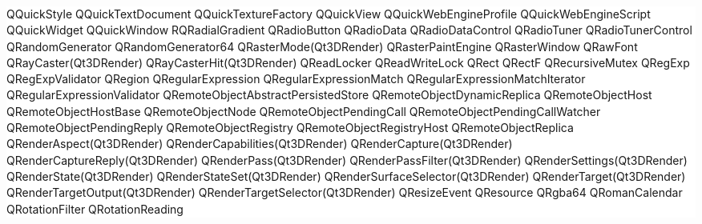 QQuickStyle
QQuickTextDocument
QQuickTextureFactory
QQuickView
QQuickWebEngineProfile
QQuickWebEngineScript
QQuickWidget
QQuickWindow
RQRadialGradient
QRadioButton
QRadioData
QRadioDataControl
QRadioTuner
QRadioTunerControl
QRandomGenerator
QRandomGenerator64
QRasterMode(Qt3DRender)
QRasterPaintEngine
QRasterWindow
QRawFont
QRayCaster(Qt3DRender)
QRayCasterHit(Qt3DRender)
QReadLocker
QReadWriteLock
QRect
QRectF
QRecursiveMutex
QRegExp
QRegExpValidator
QRegion
QRegularExpression
QRegularExpressionMatch
QRegularExpressionMatchIterator
QRegularExpressionValidator
QRemoteObjectAbstractPersistedStore
QRemoteObjectDynamicReplica
QRemoteObjectHost
QRemoteObjectHostBase
QRemoteObjectNode
QRemoteObjectPendingCall
QRemoteObjectPendingCallWatcher
QRemoteObjectPendingReply
QRemoteObjectRegistry
QRemoteObjectRegistryHost
QRemoteObjectReplica
QRenderAspect(Qt3DRender)
QRenderCapabilities(Qt3DRender)
QRenderCapture(Qt3DRender)
QRenderCaptureReply(Qt3DRender)
QRenderPass(Qt3DRender)
QRenderPassFilter(Qt3DRender)
QRenderSettings(Qt3DRender)
QRenderState(Qt3DRender)
QRenderStateSet(Qt3DRender)
QRenderSurfaceSelector(Qt3DRender)
QRenderTarget(Qt3DRender)
QRenderTargetOutput(Qt3DRender)
QRenderTargetSelector(Qt3DRender)
QResizeEvent
QResource
QRgba64
QRomanCalendar
QRotationFilter
QRotationReading
